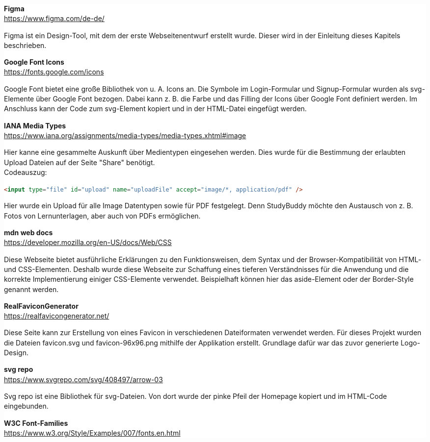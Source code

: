 **Figma**  
https://www.figma.com/de-de/

Figma ist ein Design-Tool, mit dem der erste Webseitenentwurf erstellt wurde.
Dieser wird in der Einleitung dieses Kapitels beschrieben.


**Google Font Icons**  
https://fonts.google.com/icons

Google Font bietet eine große Bibliothek von u. A. Icons an. 
Die Symbole im Login-Formular und Signup-Formular wurden als svg-Elemente über 
Google Font bezogen. Dabei kann z. B. die Farbe und das Filling der Icons 
über Google Font definiert werden. Im Anschluss kann der Code zum 
svg-Element kopiert und in der HTML-Datei eingefügt werden.

**IANA Media Types**  
https://www.iana.org/assignments/media-types/media-types.xhtml#image

Hier kanne eine gesammelte Auskunft über Medientypen eingesehen werden. 
Dies wurde für die Bestimmung der erlaubten Upload Dateien auf der Seite 
"Share" benötigt.  
Codeauszug:  
```html
<input type="file" id="upload" name="uploadFile" accept="image/*, application/pdf" />
```
Hier wurde ein Upload für alle Image Datentypen sowie für PDF festgelegt.
Denn StudyBuddy möchte den Austausch von z. B. Fotos von Lernunterlagen, 
aber auch von PDFs ermöglichen.

**mdn web docs**  
https://developer.mozilla.org/en-US/docs/Web/CSS

Diese Webseite bietet ausführliche Erklärungen zu den Funktionsweisen, dem Syntax und der Browser-Kompatibilität von HTML- und CSS-Elementen. 
Deshalb wurde diese Webseite zur Schaffung eines tieferen Verständnisses 
für die Anwendung und die korrekte Implementierung einiger CSS-Elemente 
verwendet. Beispielhaft können hier das aside-Element oder der Border-Style genannt werden.

**RealFaviconGenerator**  
https://realfavicongenerator.net/

Diese Seite kann zur Erstellung von eines Favicon in verschiedenen 
Dateiformaten verwendet werden. 
Für dieses Projekt wurden die Dateien favicon.svg und favicon-96x96.png mithilfe der Applikation erstellt. 
Grundlage dafür war das zuvor generierte 
Logo-Design.


**svg repo**  
https://www.svgrepo.com/svg/408497/arrow-03

Svg repo ist eine Bibliothek für svg-Dateien. Von dort wurde der pinke Pfeil der Homepage kopiert und im HTML-Code eingebunden.


**W3C Font-Families**  
https://www.w3.org/Style/Examples/007/fonts.en.html
